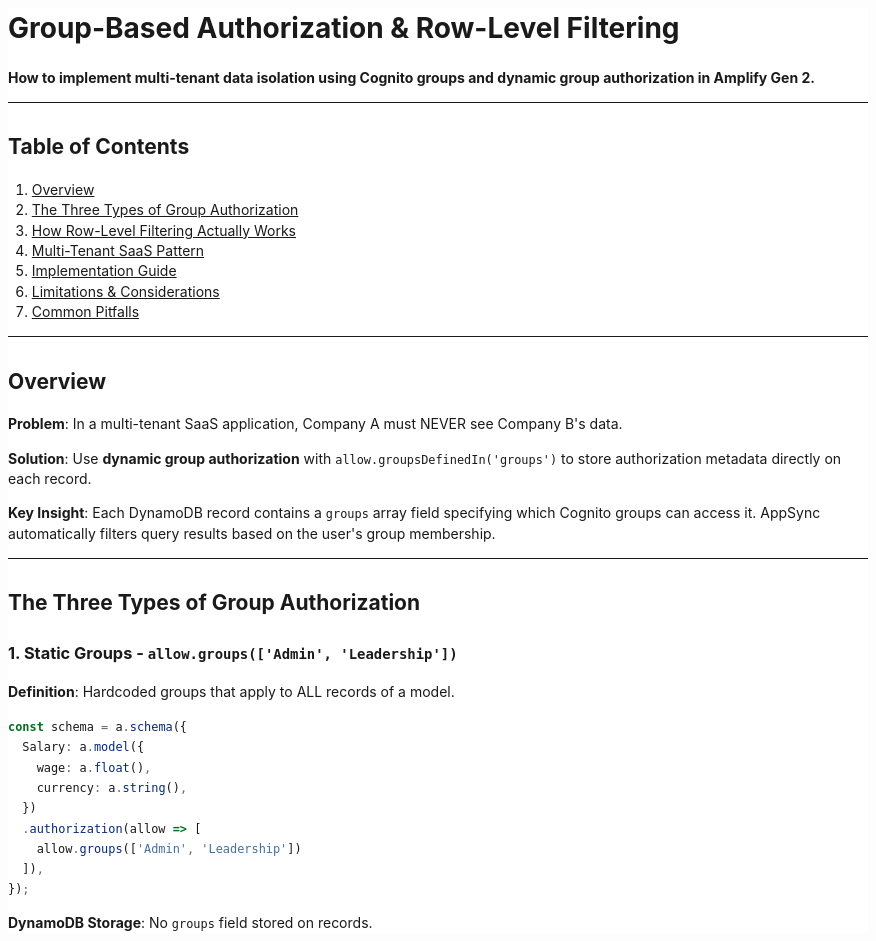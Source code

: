# Group-Based Authorization & Row-Level Filtering

**How to implement multi-tenant data isolation using Cognito groups and dynamic group authorization in Amplify Gen 2.**

---

## Table of Contents

1. [Overview](#overview)
2. [The Three Types of Group Authorization](#the-three-types-of-group-authorization)
3. [How Row-Level Filtering Actually Works](#how-row-level-filtering-actually-works)
4. [Multi-Tenant SaaS Pattern](#multi-tenant-saas-pattern)
5. [Implementation Guide](#implementation-guide)
6. [Limitations & Considerations](#limitations--considerations)
7. [Common Pitfalls](#common-pitfalls)

---

## Overview

**Problem**: In a multi-tenant SaaS application, Company A must NEVER see Company B's data.

**Solution**: Use **dynamic group authorization** with `allow.groupsDefinedIn('groups')` to store authorization metadata directly on each record.

**Key Insight**: Each DynamoDB record contains a `groups` array field specifying which Cognito groups can access it. AppSync automatically filters query results based on the user's group membership.

---

## The Three Types of Group Authorization

### 1. Static Groups - `allow.groups(['Admin', 'Leadership'])`

**Definition**: Hardcoded groups that apply to ALL records of a model.

```typescript
const schema = a.schema({
  Salary: a.model({
    wage: a.float(),
    currency: a.string(),
  })
  .authorization(allow => [
    allow.groups(['Admin', 'Leadership'])
  ]),
});
```

**DynamoDB Storage**: No `groups` field stored on records.

